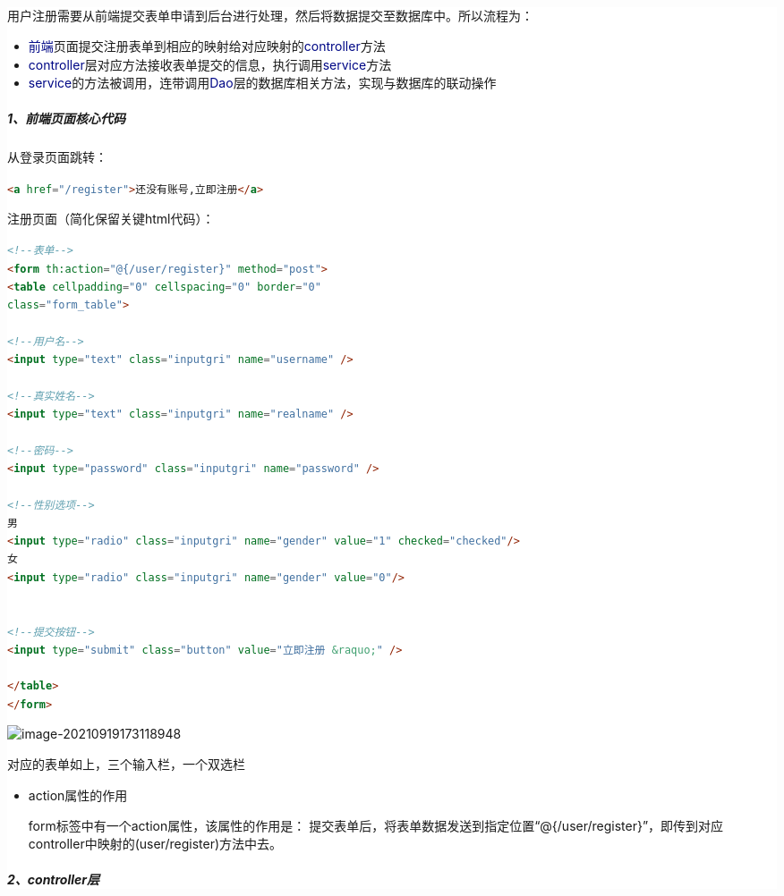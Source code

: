 用户注册需要从前端提交表单申请到后台进行处理，然后将数据提交至数据库中。所以流程为：

- <font color=#zky886>前端</font>页面提交注册表单到相应的映射给对应映射的<font color=#zky886>controller</font>方法
- <font color=#zky886>controller</font>层对应方法接收表单提交的信息，执行调用<font color=#zky886>service</font>方法
- <font color=#zky886>service</font>的方法被调用，连带调用<font color=#zky886>Dao</font>层的数据库相关方法，实现与数据库的联动操作

##### 1、前端页面核心代码

从登录页面跳转：

```html
<a href="/register">还没有账号,立即注册</a>
```

注册页面（简化保留关键html代码）：

```html
<!--表单--> 
<form th:action="@{/user/register}" method="post">
<table cellpadding="0" cellspacing="0" border="0"
class="form_table"> 
    
<!--用户名--> 
<input type="text" class="inputgri" name="username" />

<!--真实姓名--> 
<input type="text" class="inputgri" name="realname" />    

<!--密码-->  
<input type="password" class="inputgri" name="password" />    
  
<!--性别选项--> 
男
<input type="radio" class="inputgri" name="gender" value="1" checked="checked"/>
女
<input type="radio" class="inputgri" name="gender" value="0"/>
    
    
<!--提交按钮--> 
<input type="submit" class="button" value="立即注册 &raquo;" />

</table>    
</form>
```

![image-20210919173118948](C:\Users\官二的磊子\Desktop\未来村村长\图片\image-20210919173118948.png)

对应的表单如上，三个输入栏，一个双选栏

- action属性的作用

  form标签中有一个action属性，该属性的作用是：
  提交表单后，将表单数据发送到指定位置“@{/user/register}”，即传到对应controller中映射的(user/register)方法中去。



##### 2、controller层
